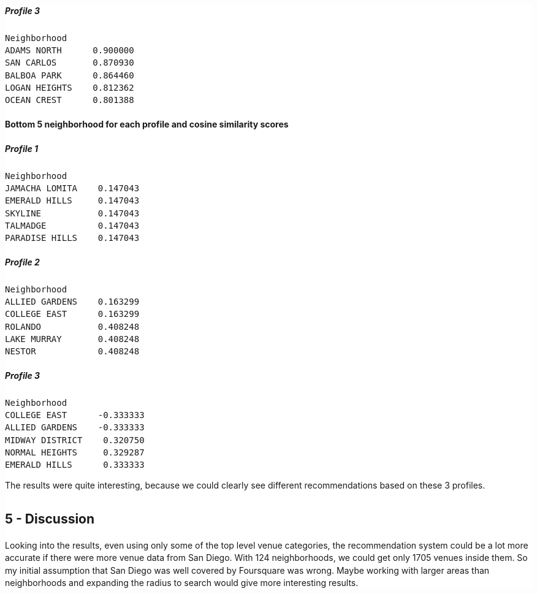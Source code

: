 ##### Profile 3
<pre>
Neighborhood
ADAMS NORTH      0.900000
SAN CARLOS       0.870930
BALBOA PARK      0.864460
LOGAN HEIGHTS    0.812362
OCEAN CREST      0.801388
</pre>

#### Bottom 5 neighborhood for each profile and cosine similarity scores
##### Profile 1
<pre>
Neighborhood
JAMACHA LOMITA    0.147043
EMERALD HILLS     0.147043
SKYLINE           0.147043
TALMADGE          0.147043
PARADISE HILLS    0.147043
</pre>

##### Profile 2
<pre>
Neighborhood
ALLIED GARDENS    0.163299
COLLEGE EAST      0.163299
ROLANDO           0.408248
LAKE MURRAY       0.408248
NESTOR            0.408248
</pre>

##### Profile 3
<pre>
Neighborhood
COLLEGE EAST      -0.333333
ALLIED GARDENS    -0.333333
MIDWAY DISTRICT    0.320750
NORMAL HEIGHTS     0.329287
EMERALD HILLS      0.333333
</pre>

The results were quite interesting, because we could clearly see different recommendations based on these 3 profiles.

## 5 - Discussion
Looking into the results, even using only some of the top level venue categories, the recommendation system could be a lot more accurate if there were more venue data from San Diego. With 124 neighborhoods, we could get only 1705 venues inside them. So my initial assumption that San Diego was well covered by Foursquare was wrong. Maybe working with larger areas than neighborhoods and expanding the radius to search would give more interesting results.
